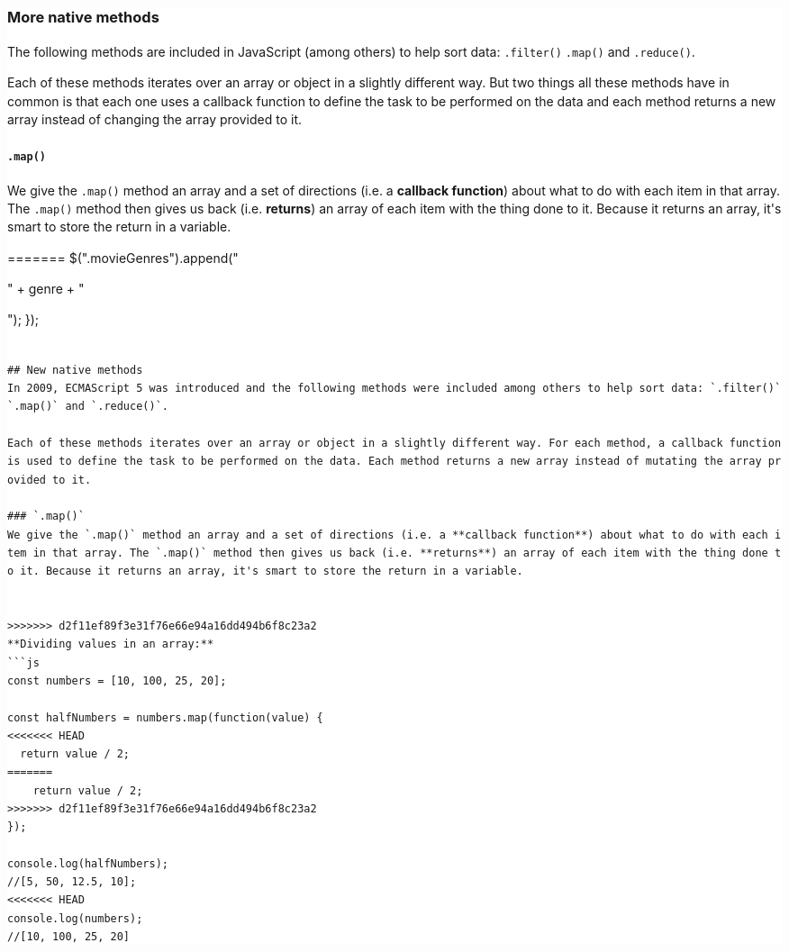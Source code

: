### More native methods
The following methods are included in JavaScript (among others) to help sort data: `.filter()` `.map()` and `.reduce()`.


Each of these methods iterates over an array or object in a slightly different way. But two things all these methods have in common is that each one uses a callback function to define the task to be performed on the data and each method returns a new array instead of changing the array provided to it.

#### `.map()`
We give the `.map()` method an array and a set of directions (i.e. a **callback function**) about what to do with each item in that array. The `.map()` method then gives us back (i.e. **returns**) an array of each item with the thing done to it. Because it returns an array, it's smart to store the return in a variable.

=======
    $(".movieGenres").append("<p>" + genre + "</p>");
});
```

## New native methods
In 2009, ECMAScript 5 was introduced and the following methods were included among others to help sort data: `.filter()` `.map()` and `.reduce()`.

Each of these methods iterates over an array or object in a slightly different way. For each method, a callback function is used to define the task to be performed on the data. Each method returns a new array instead of mutating the array provided to it.

### `.map()`
We give the `.map()` method an array and a set of directions (i.e. a **callback function**) about what to do with each item in that array. The `.map()` method then gives us back (i.e. **returns**) an array of each item with the thing done to it. Because it returns an array, it's smart to store the return in a variable.


>>>>>>> d2f11ef89f3e31f76e66e94a16dd494b6f8c23a2
**Dividing values in an array:**
```js
const numbers = [10, 100, 25, 20];

const halfNumbers = numbers.map(function(value) {
<<<<<<< HEAD
  return value / 2;
=======
    return value / 2;
>>>>>>> d2f11ef89f3e31f76e66e94a16dd494b6f8c23a2
});

console.log(halfNumbers);
//[5, 50, 12.5, 10];
<<<<<<< HEAD
console.log(numbers);
//[10, 100, 25, 20]
```
